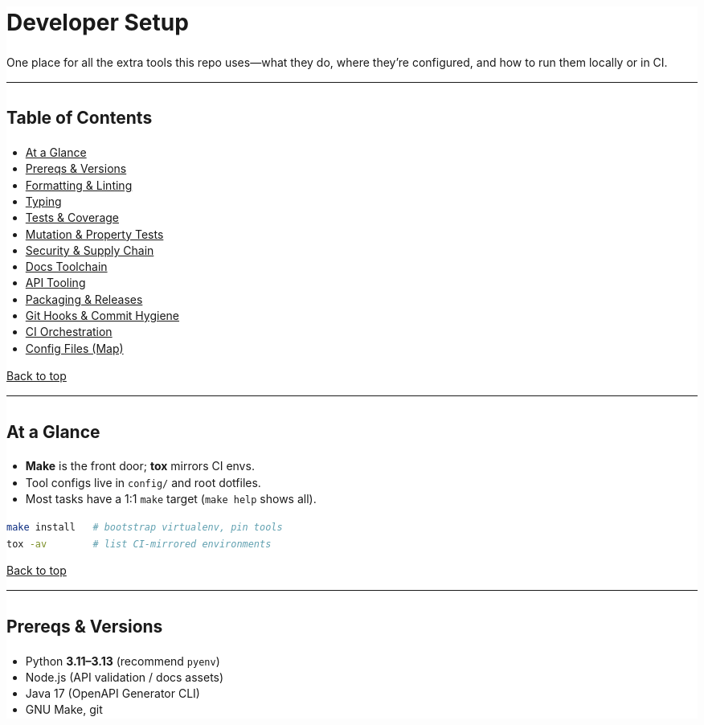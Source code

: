 # Developer Setup
<a id="top"></a>

One place for all the extra tools this repo uses—what they do, where they’re configured, and how to run them locally or in CI.

---

## Table of Contents

* [At a Glance](#at-a-glance)
* [Prereqs & Versions](#prereqs--versions)
* [Formatting & Linting](#formatting--linting)
* [Typing](#typing)
* [Tests & Coverage](#tests--coverage)
* [Mutation & Property Tests](#mutation--property-tests)
* [Security & Supply Chain](#security--supply-chain)
* [Docs Toolchain](#docs-toolchain)
* [API Tooling](#api-tooling)
* [Packaging & Releases](#packaging--releases)
* [Git Hooks & Commit Hygiene](#git-hooks--commit-hygiene)
* [CI Orchestration](#ci-orchestration)
* [Config Files (Map)](#config-files-map)

[Back to top](#top)

---

<a id="at-a-glance"></a>

## At a Glance

* **Make** is the front door; **tox** mirrors CI envs.
* Tool configs live in `config/` and root dotfiles.
* Most tasks have a 1:1 `make` target (`make help` shows all).

```bash
make install   # bootstrap virtualenv, pin tools
tox -av        # list CI-mirrored environments
```

[Back to top](#top)

---

<a id="prereqs--versions"></a>

## Prereqs & Versions

* Python **3.11–3.13** (recommend `pyenv`)
* Node.js (API validation / docs assets)
* Java 17 (OpenAPI Generator CLI)
* GNU Make, git
